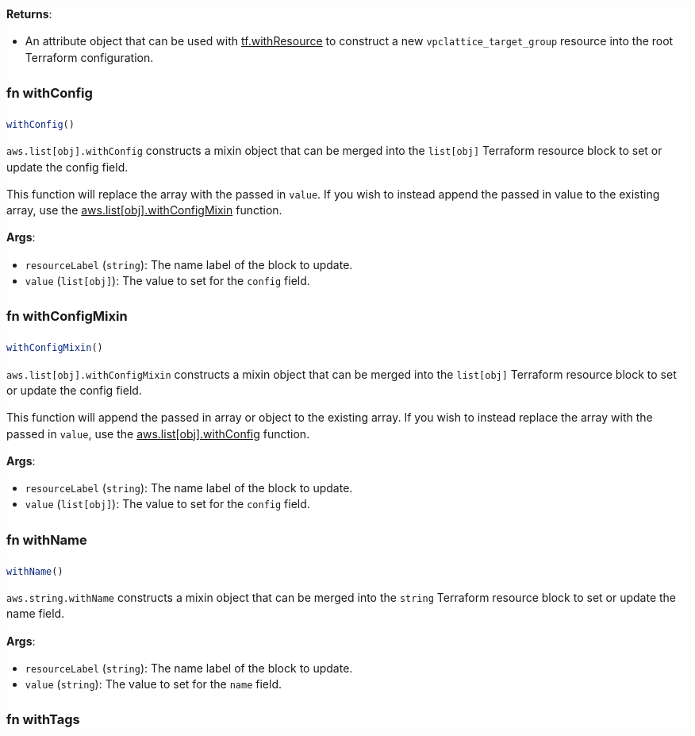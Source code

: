 **Returns**:
  - An attribute object that can be used with [tf.withResource](https://github.com/tf-libsonnet/core/tree/main/docs#fn-withresource) to construct a new `vpclattice_target_group` resource into the root Terraform configuration.


### fn withConfig

```ts
withConfig()
```

`aws.list[obj].withConfig` constructs a mixin object that can be merged into the `list[obj]`
Terraform resource block to set or update the config field.

This function will replace the array with the passed in `value`. If you wish to instead append the
passed in value to the existing array, use the [aws.list[obj].withConfigMixin](TODO) function.


**Args**:
  - `resourceLabel` (`string`): The name label of the block to update.
  - `value` (`list[obj]`): The value to set for the `config` field.


### fn withConfigMixin

```ts
withConfigMixin()
```

`aws.list[obj].withConfigMixin` constructs a mixin object that can be merged into the `list[obj]`
Terraform resource block to set or update the config field.

This function will append the passed in array or object to the existing array. If you wish
to instead replace the array with the passed in `value`, use the [aws.list[obj].withConfig](TODO)
function.


**Args**:
  - `resourceLabel` (`string`): The name label of the block to update.
  - `value` (`list[obj]`): The value to set for the `config` field.


### fn withName

```ts
withName()
```

`aws.string.withName` constructs a mixin object that can be merged into the `string`
Terraform resource block to set or update the name field.



**Args**:
  - `resourceLabel` (`string`): The name label of the block to update.
  - `value` (`string`): The value to set for the `name` field.


### fn withTags
